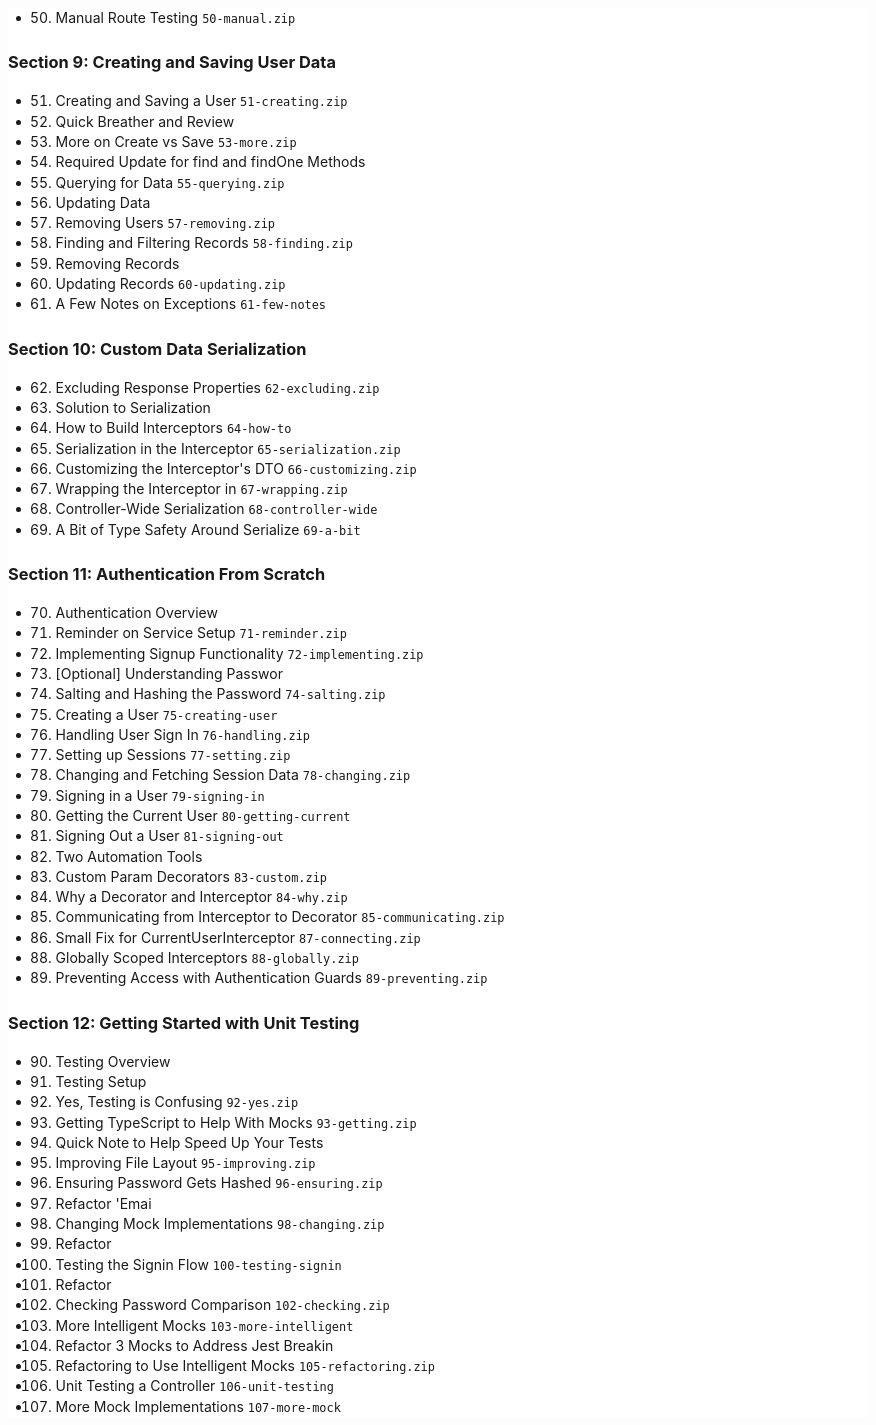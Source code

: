 - 50. Manual Route Testing `50-manual.zip`
### Section 9: Creating and Saving User Data
- 51. Creating and Saving a User `51-creating.zip`
- 52. Quick Breather and Review
- 53. More on Create vs Save `53-more.zip`
- 54. Required Update for find and findOne Methods
- 55. Querying for Data `55-querying.zip`
- 56. Updating Data
- 57. Removing Users `57-removing.zip`
- 58. Finding and Filtering Records `58-finding.zip`
- 59. Removing Records
- 60. Updating Records `60-updating.zip`
- 61. A Few Notes on Exceptions `61-few-notes`
### Section 10: Custom Data Serialization
- 62. Excluding Response Properties `62-excluding.zip`
- 63. Solution to Serialization
- 64. How to Build Interceptors `64-how-to`
- 65. Serialization in the Interceptor `65-serialization.zip`
- 66. Customizing the Interceptor's DTO `66-customizing.zip`
- 67. Wrapping the Interceptor in  `67-wrapping.zip`
- 68. Controller-Wide Serialization `68-controller-wide`
- 69. A Bit of Type Safety Around Serialize `69-a-bit`
### Section 11: Authentication From Scratch
- 70. Authentication Overview
- 71. Reminder on Service Setup `71-reminder.zip`
- 72. Implementing Signup Functionality `72-implementing.zip`
- 73. [Optional] Understanding Passwor
- 74. Salting and Hashing the Password `74-salting.zip`
- 75. Creating a User `75-creating-user`
- 76. Handling User Sign In `76-handling.zip`
- 77. Setting up Sessions `77-setting.zip`
- 78. Changing and Fetching Session Data `78-changing.zip`
- 79. Signing in a User `79-signing-in`
- 80. Getting the Current User `80-getting-current`
- 81. Signing Out a User `81-signing-out`
- 82. Two Automation Tools
- 83. Custom Param Decorators `83-custom.zip`
- 84. Why a Decorator and Interceptor `84-why.zip`
- 85. Communicating from Interceptor to Decorator `85-communicating.zip`
- 86. Small Fix for CurrentUserInterceptor `87-connecting.zip`
- 88. Globally Scoped Interceptors `88-globally.zip`
- 89. Preventing Access with Authentication Guards `89-preventing.zip`
### Section 12: Getting Started with Unit Testing
- 90. Testing Overview
- 91. Testing Setup
- 92. Yes, Testing is Confusing `92-yes.zip`
- 93. Getting TypeScript to Help With Mocks `93-getting.zip`
- 94. Quick Note to Help Speed Up Your Tests
- 95. Improving File Layout `95-improving.zip`
- 96. Ensuring Password Gets Hashed `96-ensuring.zip`
- 97. Refactor 'Emai
- 98. Changing Mock Implementations `98-changing.zip`
- 99. Refactor
- 100. Testing the Signin Flow `100-testing-signin`
- 101. Refactor
- 102. Checking Password Comparison `102-checking.zip`
- 103. More Intelligent Mocks `103-more-intelligent`
- 104. Refactor 3 Mocks to Address Jest Breakin
- 105. Refactoring to Use Intelligent Mocks `105-refactoring.zip`
- 106. Unit Testing a Controller `106-unit-testing`
- 107. More Mock Implementations `107-more-mock`